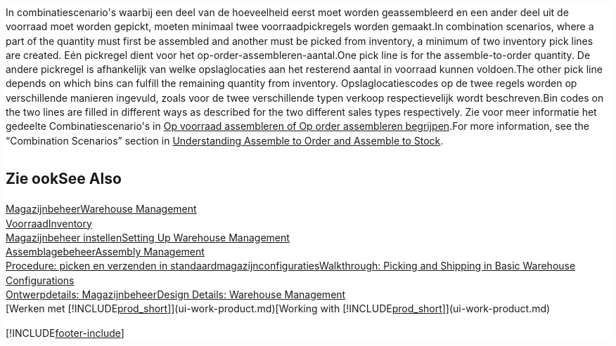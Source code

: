 <span data-ttu-id="874db-188">In combinatiescenario's waarbij een deel van de hoeveelheid eerst moet worden geassembleerd en een ander deel uit de voorraad moet worden gepickt, moeten minimaal twee voorraadpickregels worden gemaakt.</span><span class="sxs-lookup"><span data-stu-id="874db-188">In combination scenarios, where a part of the quantity must first be assembled and another must be picked from inventory, a minimum of two inventory pick lines are created.</span></span> <span data-ttu-id="874db-189">Eén pickregel dient voor het op-order-assembleren-aantal.</span><span class="sxs-lookup"><span data-stu-id="874db-189">One pick line is for the assemble-to-order quantity.</span></span> <span data-ttu-id="874db-190">De andere pickregel is afhankelijk van welke opslaglocaties aan het resterend aantal in voorraad kunnen voldoen.</span><span class="sxs-lookup"><span data-stu-id="874db-190">The other pick line depends on which bins can fulfill the remaining quantity from inventory.</span></span> <span data-ttu-id="874db-191">Opslaglocatiescodes op de twee regels worden op verschillende manieren ingevuld, zoals voor de twee verschillende typen verkoop respectievelijk wordt beschreven.</span><span class="sxs-lookup"><span data-stu-id="874db-191">Bin codes on the two lines are filled in different ways as described for the two different sales types respectively.</span></span> <span data-ttu-id="874db-192">Zie voor meer informatie het gedeelte Combinatiescenario's in [Op voorraad assembleren of Op order assembleren begrijpen](assembly-assemble-to-order-or-assemble-to-stock.md).</span><span class="sxs-lookup"><span data-stu-id="874db-192">For more information, see the “Combination Scenarios” section in [Understanding Assemble to Order and Assemble to Stock](assembly-assemble-to-order-or-assemble-to-stock.md).</span></span>

## <a name="see-also"></a><span data-ttu-id="874db-193">Zie ook</span><span class="sxs-lookup"><span data-stu-id="874db-193">See Also</span></span>

[<span data-ttu-id="874db-194">Magazijnbeheer</span><span class="sxs-lookup"><span data-stu-id="874db-194">Warehouse Management</span></span>](warehouse-manage-warehouse.md)  
[<span data-ttu-id="874db-195">Voorraad</span><span class="sxs-lookup"><span data-stu-id="874db-195">Inventory</span></span>](inventory-manage-inventory.md)  
[<span data-ttu-id="874db-196">Magazijnbeheer instellen</span><span class="sxs-lookup"><span data-stu-id="874db-196">Setting Up Warehouse Management</span></span>](warehouse-setup-warehouse.md)  
[<span data-ttu-id="874db-197">Assemblagebeheer</span><span class="sxs-lookup"><span data-stu-id="874db-197">Assembly Management</span></span>](assembly-assemble-items.md)  
[<span data-ttu-id="874db-198">Procedure: picken en verzenden in standaardmagazijnconfiguraties</span><span class="sxs-lookup"><span data-stu-id="874db-198">Walkthrough: Picking and Shipping in Basic Warehouse Configurations</span></span>](walkthrough-picking-and-shipping-in-basic-warehousing.md)  
[<span data-ttu-id="874db-199">Ontwerpdetails: Magazijnbeheer</span><span class="sxs-lookup"><span data-stu-id="874db-199">Design Details: Warehouse Management</span></span>](design-details-warehouse-management.md)  
<span data-ttu-id="874db-200">[Werken met [!INCLUDE[prod_short](includes/prod_short.md)]](ui-work-product.md)</span><span class="sxs-lookup"><span data-stu-id="874db-200">[Working with [!INCLUDE[prod_short](includes/prod_short.md)]](ui-work-product.md)</span></span>


[!INCLUDE[footer-include](includes/footer-banner.md)]